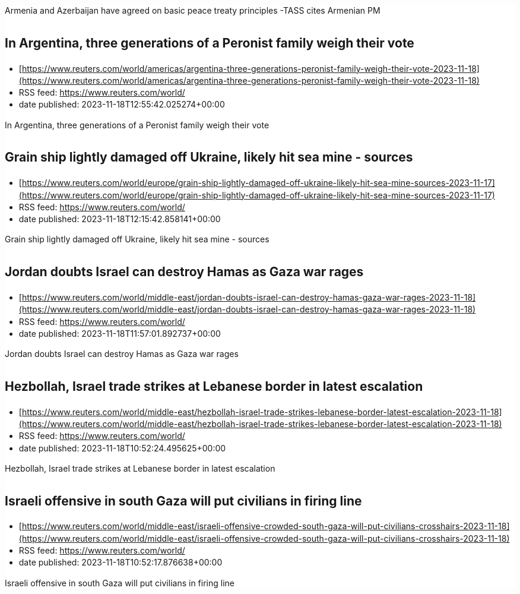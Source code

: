 Armenia and Azerbaijan have agreed on basic peace treaty principles -TASS cites Armenian PM

## In Argentina, three generations of a Peronist family weigh their vote
 - [https://www.reuters.com/world/americas/argentina-three-generations-peronist-family-weigh-their-vote-2023-11-18](https://www.reuters.com/world/americas/argentina-three-generations-peronist-family-weigh-their-vote-2023-11-18)
 - RSS feed: https://www.reuters.com/world/
 - date published: 2023-11-18T12:55:42.025274+00:00

In Argentina, three generations of a Peronist family weigh their vote

## Grain ship lightly damaged off Ukraine, likely hit sea mine - sources
 - [https://www.reuters.com/world/europe/grain-ship-lightly-damaged-off-ukraine-likely-hit-sea-mine-sources-2023-11-17](https://www.reuters.com/world/europe/grain-ship-lightly-damaged-off-ukraine-likely-hit-sea-mine-sources-2023-11-17)
 - RSS feed: https://www.reuters.com/world/
 - date published: 2023-11-18T12:15:42.858141+00:00

Grain ship lightly damaged off Ukraine, likely hit sea mine - sources

## Jordan doubts Israel can destroy Hamas as Gaza war rages
 - [https://www.reuters.com/world/middle-east/jordan-doubts-israel-can-destroy-hamas-gaza-war-rages-2023-11-18](https://www.reuters.com/world/middle-east/jordan-doubts-israel-can-destroy-hamas-gaza-war-rages-2023-11-18)
 - RSS feed: https://www.reuters.com/world/
 - date published: 2023-11-18T11:57:01.892737+00:00

Jordan doubts Israel can destroy Hamas as Gaza war rages

## Hezbollah, Israel trade strikes at Lebanese border in latest escalation
 - [https://www.reuters.com/world/middle-east/hezbollah-israel-trade-strikes-lebanese-border-latest-escalation-2023-11-18](https://www.reuters.com/world/middle-east/hezbollah-israel-trade-strikes-lebanese-border-latest-escalation-2023-11-18)
 - RSS feed: https://www.reuters.com/world/
 - date published: 2023-11-18T10:52:24.495625+00:00

Hezbollah, Israel trade strikes at Lebanese border in latest escalation

## Israeli offensive in south Gaza will put civilians in firing line
 - [https://www.reuters.com/world/middle-east/israeli-offensive-crowded-south-gaza-will-put-civilians-crosshairs-2023-11-18](https://www.reuters.com/world/middle-east/israeli-offensive-crowded-south-gaza-will-put-civilians-crosshairs-2023-11-18)
 - RSS feed: https://www.reuters.com/world/
 - date published: 2023-11-18T10:52:17.876638+00:00

Israeli offensive in south Gaza will put civilians in firing line
